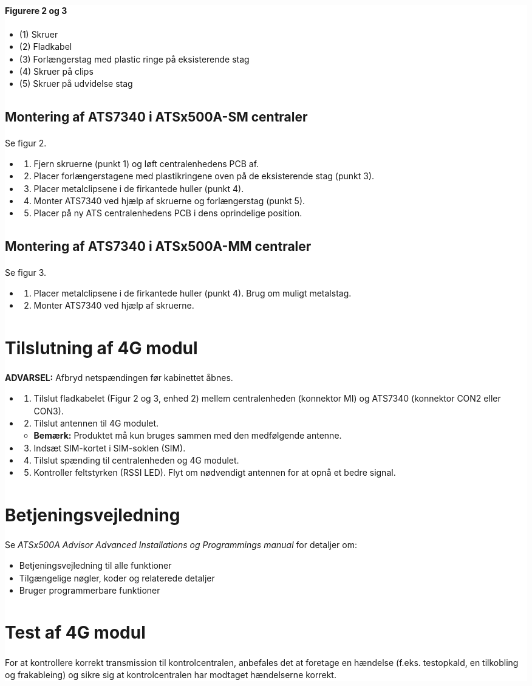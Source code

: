 #### **Figurere 2 og 3**

- (1) Skruer
- (2) Fladkabel
- (3) Forlængerstag med plastic ringe på eksisterende stag
- (4) Skruer på clips
- (5) Skruer på udvidelse stag

## **Montering af ATS7340 i ATSx500A-SM centraler**

Se figur 2.

- 1. Fjern skruerne (punkt 1) og løft centralenhedens PCB af.
- 2. Placer forlængerstagene med plastikringene oven på de eksisterende stag (punkt 3).
- 3. Placer metalclipsene i de firkantede huller (punkt 4).
- 4. Monter ATS7340 ved hjælp af skruerne og forlængerstag (punkt 5).
- 5. Placer på ny ATS centralenhedens PCB i dens oprindelige position.

## **Montering af ATS7340 i ATSx500A-MM centraler**

Se figur 3.

- 1. Placer metalclipsene i de firkantede huller (punkt 4). Brug om muligt metalstag.
- 2. Monter ATS7340 ved hjælp af skruerne.

# **Tilslutning af 4G modul**

**ADVARSEL:** Afbryd netspændingen før kabinettet åbnes.

- 1. Tilslut fladkabelet (Figur 2 og 3, enhed 2) mellem centralenheden (konnektor MI) og ATS7340 (konnektor CON2 eller CON3).
- 2. Tilslut antennen til 4G modulet.
	- **Bemærk:** Produktet må kun bruges sammen med den medfølgende antenne.
- 3. Indsæt SIM-kortet i SIM-soklen (SIM).
- 4. Tilslut spænding til centralenheden og 4G modulet.
- 5. Kontroller feltstyrken (RSSI LED). Flyt om nødvendigt antennen for at opnå et bedre signal.

# **Betjeningsvejledning**

Se *ATSx500A Advisor Advanced Installations og Programmings manual* for detaljer om:

- Betjeningsvejledning til alle funktioner
- Tilgængelige nøgler, koder og relaterede detaljer
- Bruger programmerbare funktioner

# **Test af 4G modul**

For at kontrollere korrekt transmission til kontrolcentralen, anbefales det at foretage en hændelse (f.eks. testopkald, en tilkobling og frakableing) og sikre sig at kontrolcentralen har modtaget hændelserne korrekt.

